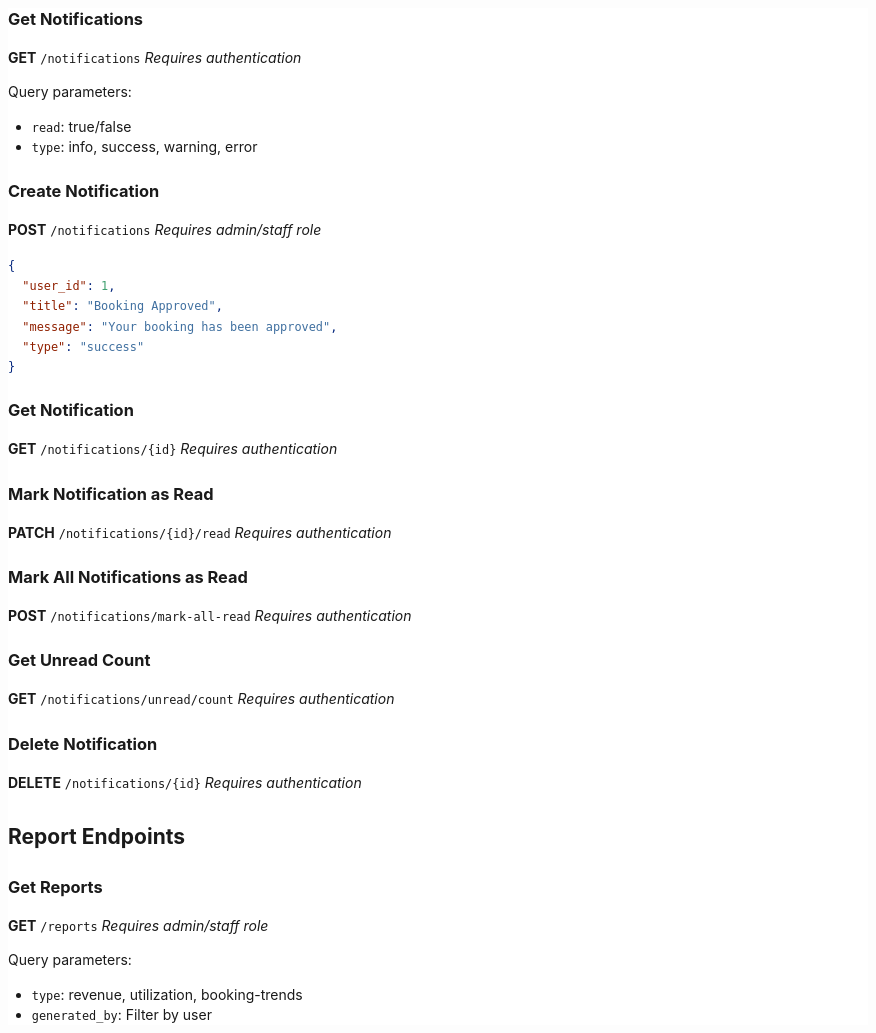 ### Get Notifications
**GET** `/notifications`
*Requires authentication*

Query parameters:
- `read`: true/false
- `type`: info, success, warning, error

### Create Notification
**POST** `/notifications`
*Requires admin/staff role*

```json
{
  "user_id": 1,
  "title": "Booking Approved",
  "message": "Your booking has been approved",
  "type": "success"
}
```

### Get Notification
**GET** `/notifications/{id}`
*Requires authentication*

### Mark Notification as Read
**PATCH** `/notifications/{id}/read`
*Requires authentication*

### Mark All Notifications as Read
**POST** `/notifications/mark-all-read`
*Requires authentication*

### Get Unread Count
**GET** `/notifications/unread/count`
*Requires authentication*

### Delete Notification
**DELETE** `/notifications/{id}`
*Requires authentication*

## Report Endpoints

### Get Reports
**GET** `/reports`
*Requires admin/staff role*

Query parameters:
- `type`: revenue, utilization, booking-trends
- `generated_by`: Filter by user
